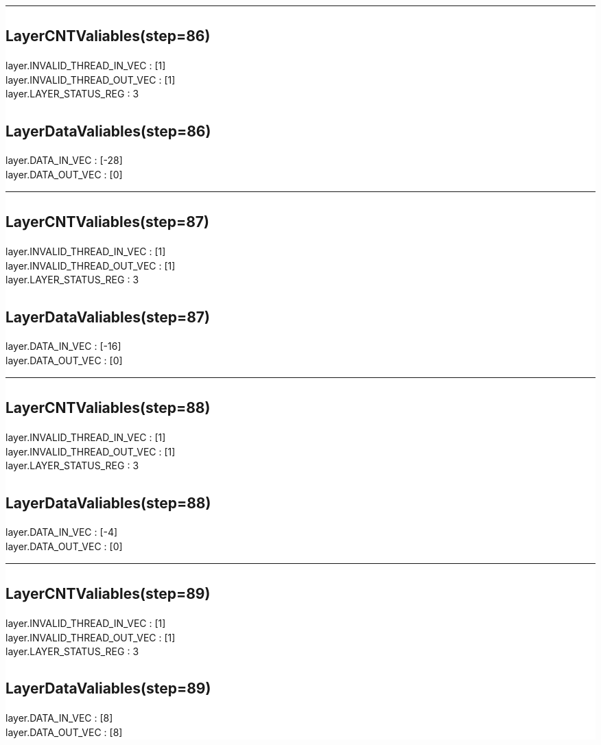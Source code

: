 ***

## LayerCNTValiables(step=86)  

layer.INVALID_THREAD_IN_VEC : [1]  
layer.INVALID_THREAD_OUT_VEC : [1]  
layer.LAYER_STATUS_REG : 3  

## LayerDataValiables(step=86)  

layer.DATA_IN_VEC : [-28]  
layer.DATA_OUT_VEC : [0]  

***

## LayerCNTValiables(step=87)  

layer.INVALID_THREAD_IN_VEC : [1]  
layer.INVALID_THREAD_OUT_VEC : [1]  
layer.LAYER_STATUS_REG : 3  

## LayerDataValiables(step=87)  

layer.DATA_IN_VEC : [-16]  
layer.DATA_OUT_VEC : [0]  

***

## LayerCNTValiables(step=88)  

layer.INVALID_THREAD_IN_VEC : [1]  
layer.INVALID_THREAD_OUT_VEC : [1]  
layer.LAYER_STATUS_REG : 3  

## LayerDataValiables(step=88)  

layer.DATA_IN_VEC : [-4]  
layer.DATA_OUT_VEC : [0]  

***

## LayerCNTValiables(step=89)  

layer.INVALID_THREAD_IN_VEC : [1]  
layer.INVALID_THREAD_OUT_VEC : [1]  
layer.LAYER_STATUS_REG : 3  

## LayerDataValiables(step=89)  

layer.DATA_IN_VEC : [8]  
layer.DATA_OUT_VEC : [8]  
